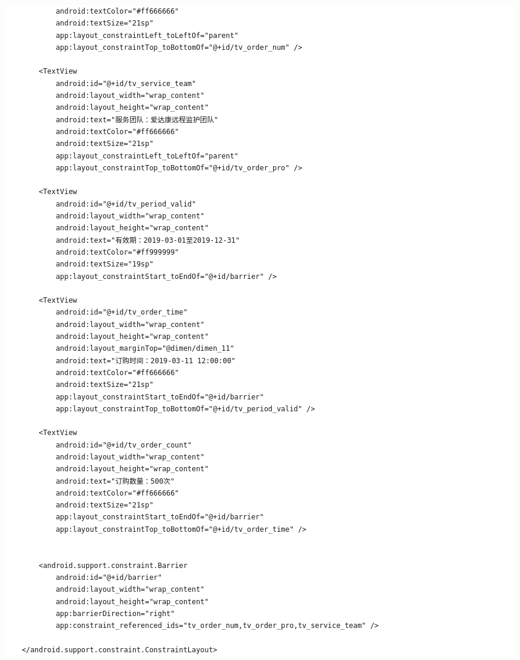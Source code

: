 ```
            android:textColor="#ff666666"
            android:textSize="21sp"
            app:layout_constraintLeft_toLeftOf="parent"
            app:layout_constraintTop_toBottomOf="@+id/tv_order_num" />

        <TextView
            android:id="@+id/tv_service_team"
            android:layout_width="wrap_content"
            android:layout_height="wrap_content"
            android:text="服务团队：爱达康远程监护团队"
            android:textColor="#ff666666"
            android:textSize="21sp"
            app:layout_constraintLeft_toLeftOf="parent"
            app:layout_constraintTop_toBottomOf="@+id/tv_order_pro" />

        <TextView
            android:id="@+id/tv_period_valid"
            android:layout_width="wrap_content"
            android:layout_height="wrap_content"
            android:text="有效期：2019-03-01至2019-12-31"
            android:textColor="#ff999999"
            android:textSize="19sp"
            app:layout_constraintStart_toEndOf="@+id/barrier" />

        <TextView
            android:id="@+id/tv_order_time"
            android:layout_width="wrap_content"
            android:layout_height="wrap_content"
            android:layout_marginTop="@dimen/dimen_11"
            android:text="订购时间：2019-03-11 12:00:00"
            android:textColor="#ff666666"
            android:textSize="21sp"
            app:layout_constraintStart_toEndOf="@+id/barrier"
            app:layout_constraintTop_toBottomOf="@+id/tv_period_valid" />

        <TextView
            android:id="@+id/tv_order_count"
            android:layout_width="wrap_content"
            android:layout_height="wrap_content"
            android:text="订购数量：500次"
            android:textColor="#ff666666"
            android:textSize="21sp"
            app:layout_constraintStart_toEndOf="@+id/barrier"
            app:layout_constraintTop_toBottomOf="@+id/tv_order_time" />


        <android.support.constraint.Barrier
            android:id="@+id/barrier"
            android:layout_width="wrap_content"
            android:layout_height="wrap_content"
            app:barrierDirection="right"
            app:constraint_referenced_ids="tv_order_num,tv_order_pro,tv_service_team" />

    </android.support.constraint.ConstraintLayout>
```
